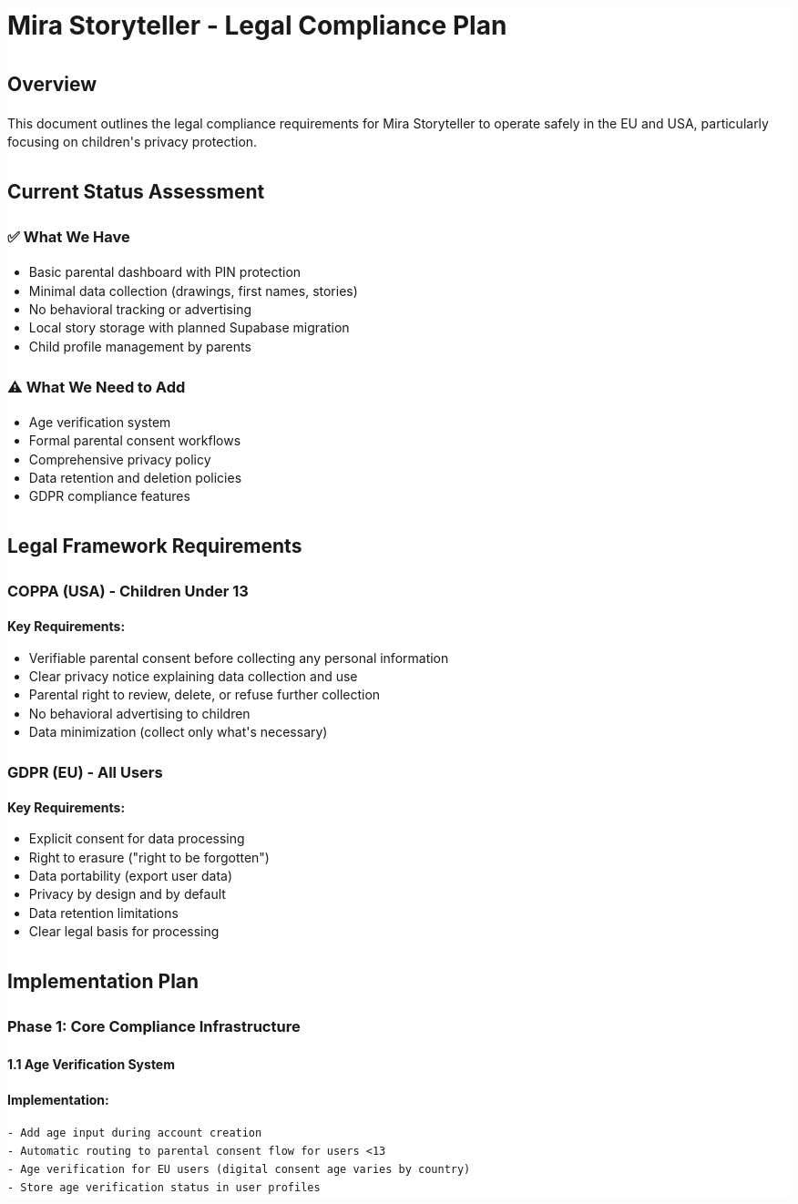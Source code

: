 # Mira Storyteller - Legal Compliance Plan

## Overview
This document outlines the legal compliance requirements for Mira Storyteller to operate safely in the EU and USA, particularly focusing on children's privacy protection.

## Current Status Assessment

### ✅ What We Have
- Basic parental dashboard with PIN protection
- Minimal data collection (drawings, first names, stories)
- No behavioral tracking or advertising
- Local story storage with planned Supabase migration
- Child profile management by parents

### ⚠️ What We Need to Add
- Age verification system
- Formal parental consent workflows
- Comprehensive privacy policy
- Data retention and deletion policies
- GDPR compliance features

## Legal Framework Requirements

### COPPA (USA) - Children Under 13
**Key Requirements:**
- Verifiable parental consent before collecting any personal information
- Clear privacy notice explaining data collection and use
- Parental right to review, delete, or refuse further collection
- No behavioral advertising to children
- Data minimization (collect only what's necessary)

### GDPR (EU) - All Users
**Key Requirements:**
- Explicit consent for data processing
- Right to erasure ("right to be forgotten")
- Data portability (export user data)
- Privacy by design and by default
- Data retention limitations
- Clear legal basis for processing

## Implementation Plan

### Phase 1: Core Compliance Infrastructure

#### 1.1 Age Verification System
**Implementation:**
```
- Add age input during account creation
- Automatic routing to parental consent flow for users <13
- Age verification for EU users (digital consent age varies by country)
- Store age verification status in user profiles
```

